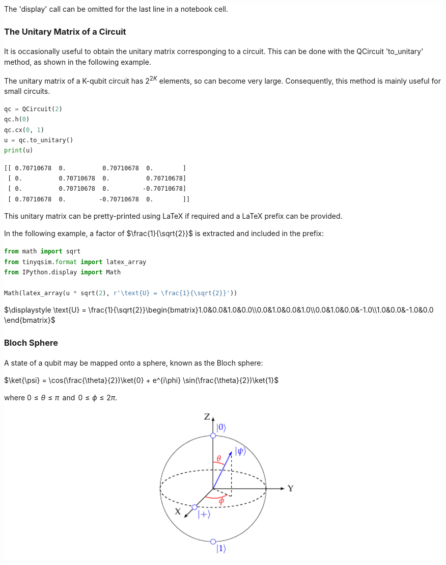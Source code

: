 
The 'display' call can be omitted for the last line in a notebook cell.

### The Unitary Matrix of a Circuit

It is occasionally useful to obtain the unitary matrix corresponging to a circuit. This can be done with the QCircuit 'to_unitary' method, as shown in the following example. 

The unitary matrix of a K-qubit circuit has $2^{2K}$ elements, so can become very large. Consequently, this method is mainly useful for small circuits.


```python
qc = QCircuit(2)
qc.h(0)
qc.cx(0, 1)
u = qc.to_unitary()
print(u)
```

    [[ 0.70710678  0.          0.70710678  0.        ]
     [ 0.          0.70710678  0.          0.70710678]
     [ 0.          0.70710678  0.         -0.70710678]
     [ 0.70710678  0.         -0.70710678  0.        ]]


This unitary matrix can be pretty-printed using LaTeX if required and a LaTeX prefix can be provided.

In the following example, a factor of $\frac{1}{\sqrt{2}}$ is extracted and included in the prefix:


```python
from math import sqrt
from tinyqsim.format import latex_array
from IPython.display import Math

Math(latex_array(u * sqrt(2), r'\text{U} = \frac{1}{\sqrt{2}}'))
```




$\displaystyle \text{U} = \frac{1}{\sqrt{2}}\begin{bmatrix}1.0&0.0&1.0&0.0\\0.0&1.0&0.0&1.0\\0.0&1.0&0.0&-1.0\\1.0&0.0&-1.0&0.0 \end{bmatrix}$



### Bloch Sphere

A state of a qubit may be mapped onto a sphere, known as the Bloch sphere:

$\ket{\psi} = \cos(\frac{\theta}{2})\ket{0} + e^{i\phi} \sin(\frac{\theta}{2})\ket{1}$

where $0 \le\theta\le\pi\,$ and $\,0\le\phi\le2\pi$.

<div style="text-align: center;">
<img src="assets/bloch.png" alt="bloch" width="300"/>
</div>
